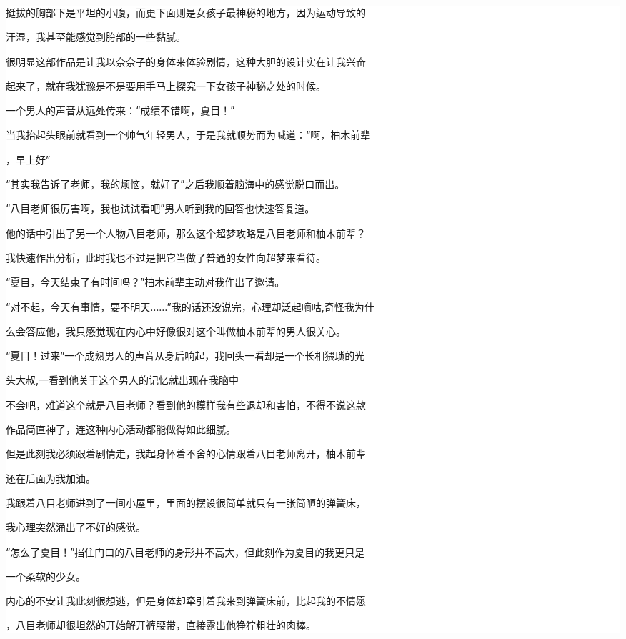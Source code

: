 
挺拔的胸部下是平坦的小腹，而更下面则是女孩子最神秘的地方，因为运动导致的

汗湿，我甚至能感觉到胯部的一些黏腻。



很明显这部作品是让我以奈奈子的身体来体验剧情，这种大胆的设计实在让我兴奋

起来了，就在我犹豫是不是要用手马上探究一下女孩子神秘之处的时候。

一个男人的声音从远处传来：“成绩不错啊，夏目！”

当我抬起头眼前就看到一个帅气年轻男人，于是我就顺势而为喊道：“啊，柚木前辈

，早上好”

“其实我告诉了老师，我的烦恼，就好了”之后我顺着脑海中的感觉脱口而出。



“八目老师很厉害啊，我也试试看吧”男人听到我的回答也快速答复道。



他的话中引出了另一个人物八目老师，那么这个超梦攻略是八目老师和柚木前辈？

我快速作出分析，此时我也不过是把它当做了普通的女性向超梦来看待。

“夏目，今天结束了有时间吗？”柚木前辈主动对我作出了邀请。



“对不起，今天有事情，要不明天……”我的话还没说完，心理却泛起嘀咕,奇怪我为什

么会答应他，我只感觉现在内心中好像很对这个叫做柚木前辈的男人很关心。

“夏目！过来”一个成熟男人的声音从身后响起，我回头一看却是一个长相猥琐的光

头大叔,一看到他关于这个男人的记忆就出现在我脑中

不会吧，难道这个就是八目老师？看到他的模样我有些退却和害怕，不得不说这款

作品简直神了，连这种内心活动都能做得如此细腻。



但是此刻我必须跟着剧情走，我起身怀着不舍的心情跟着八目老师离开，柚木前辈

还在后面为我加油。



我跟着八目老师进到了一间小屋里，里面的摆设很简单就只有一张简陋的弹簧床，

我心理突然涌出了不好的感觉。



“怎么了夏目！”挡住门口的八目老师的身形并不高大，但此刻作为夏目的我更只是

一个柔软的少女。



内心的不安让我此刻很想逃，但是身体却牵引着我来到弹簧床前，比起我的不情愿

，八目老师却很坦然的开始解开裤腰带，直接露出他狰狞粗壮的肉棒。


